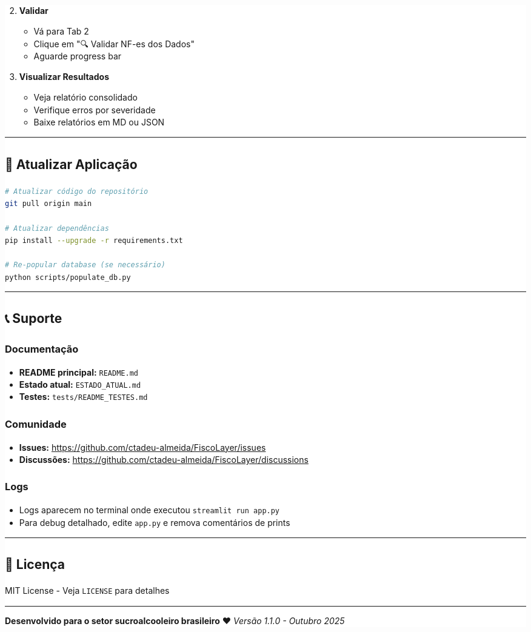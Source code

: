 2. **Validar**
   - Vá para Tab 2
   - Clique em "🔍 Validar NF-es dos Dados"
   - Aguarde progress bar

3. **Visualizar Resultados**
   - Veja relatório consolidado
   - Verifique erros por severidade
   - Baixe relatórios em MD ou JSON

---

## 🔄 Atualizar Aplicação

```bash
# Atualizar código do repositório
git pull origin main

# Atualizar dependências
pip install --upgrade -r requirements.txt

# Re-popular database (se necessário)
python scripts/populate_db.py
```

---

## 📞 Suporte

### Documentação
- **README principal:** `README.md`
- **Estado atual:** `ESTADO_ATUAL.md`
- **Testes:** `tests/README_TESTES.md`

### Comunidade
- **Issues:** https://github.com/ctadeu-almeida/FiscoLayer/issues
- **Discussões:** https://github.com/ctadeu-almeida/FiscoLayer/discussions

### Logs
- Logs aparecem no terminal onde executou `streamlit run app.py`
- Para debug detalhado, edite `app.py` e remova comentários de prints

---

## 📄 Licença

MIT License - Veja `LICENSE` para detalhes

---

**Desenvolvido para o setor sucroalcooleiro brasileiro** ❤️
*Versão 1.1.0 - Outubro 2025*
